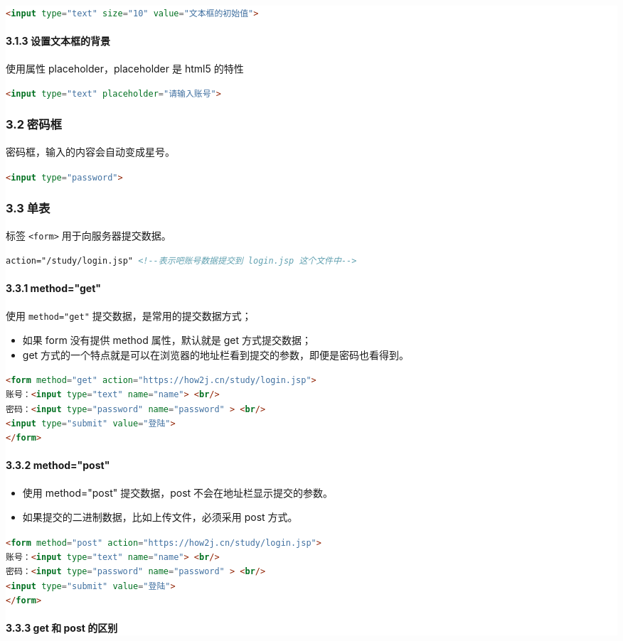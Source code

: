 ```html
<input type="text" size="10" value="文本框的初始值">
```

#### 3.1.3 设置文本框的背景

使用属性 placeholder，placeholder 是 html5 的特性

```html
<input type="text" placeholder="请输入账号">
```

### 3.2 密码框

密码框，输入的内容会自动变成星号。

```html
<input type="password">
```

### 3.3 单表

标签 `<form>` 用于向服务器提交数据。

```html
action="/study/login.jsp" <!--表示吧账号数据提交到 login.jsp 这个文件中-->
```

#### 3.3.1 method="get"

使用 `method="get"` 提交数据，是常用的提交数据方式；

- 如果 form 没有提供 method 属性，默认就是 get 方式提交数据；
- get 方式的一个特点就是可以在浏览器的地址栏看到提交的参数，即便是密码也看得到。

```html
<form method="get" action="https://how2j.cn/study/login.jsp">
账号：<input type="text" name="name"> <br/>
密码：<input type="password" name="password" > <br/>
<input type="submit" value="登陆">
</form>
```



#### 3.3.2 method="post"

- 使用 method="post" 提交数据，post 不会在地址栏显示提交的参数。

- 如果提交的二进制数据，比如上传文件，必须采用 post 方式。

```html
<form method="post" action="https://how2j.cn/study/login.jsp">
账号：<input type="text" name="name"> <br/>
密码：<input type="password" name="password" > <br/>
<input type="submit" value="登陆">
</form>
```

#### 3.3.3 get 和 post 的区别
